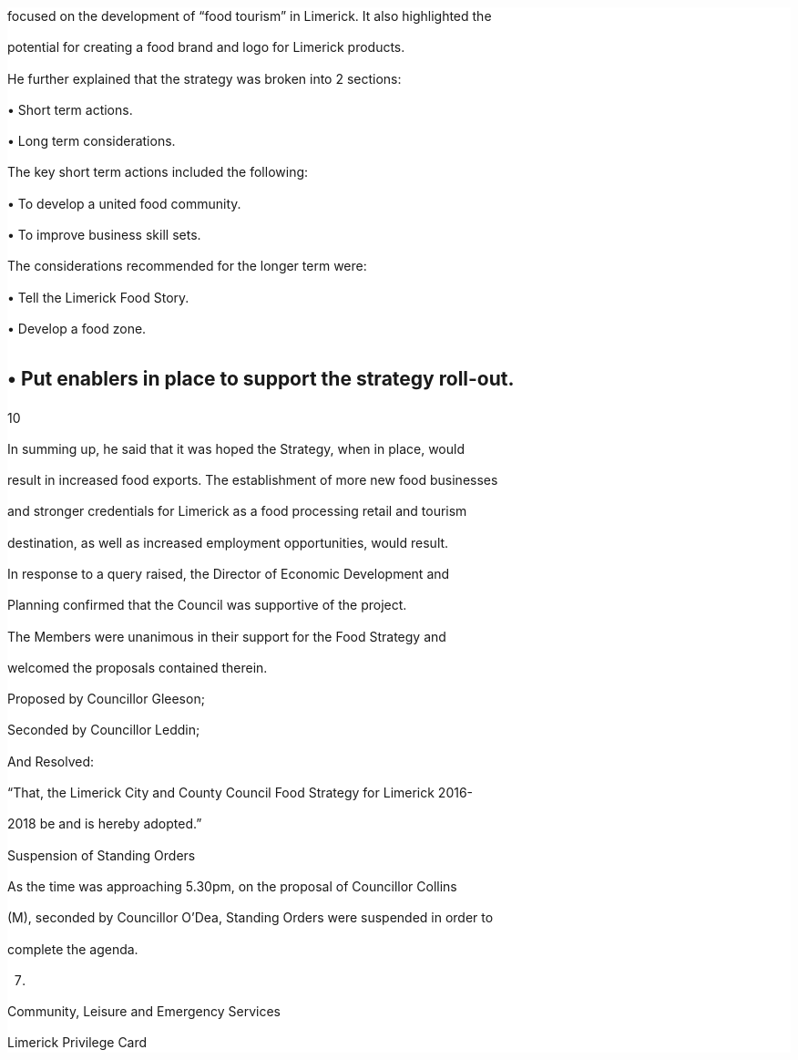 focused on the development of “food tourism” in Limerick. It also highlighted the

potential for creating a food brand and logo for Limerick products.

He further explained that the strategy was broken into 2 sections:

• Short term actions.

• Long term considerations.

The key short term actions included the following:

• To develop a united food community.

• To improve business skill sets.

The considerations recommended for the longer term were:

• Tell the Limerick Food Story.

• Develop a food zone.

• Put enablers in place to support the strategy roll-out.
---
10

In summing up, he said that it was hoped the Strategy, when in place, would

result in increased food exports. The establishment of more new food businesses

and stronger credentials for Limerick as a food processing retail and tourism

destination, as well as increased employment opportunities, would result.

In response to a query raised, the Director of Economic Development and

Planning confirmed that the Council was supportive of the project.

The Members were unanimous in their support for the Food Strategy and

welcomed the proposals contained therein.

Proposed by Councillor Gleeson;

Seconded by Councillor Leddin;

And Resolved:

“That, the Limerick City and County Council Food Strategy for Limerick 2016-

2018 be and is hereby adopted.”

Suspension of Standing Orders

As the time was approaching 5.30pm, on the proposal of Councillor Collins

(M), seconded by Councillor O’Dea, Standing Orders were suspended in order to

complete the agenda.

7.

Community, Leisure and Emergency Services

Limerick Privilege Card

